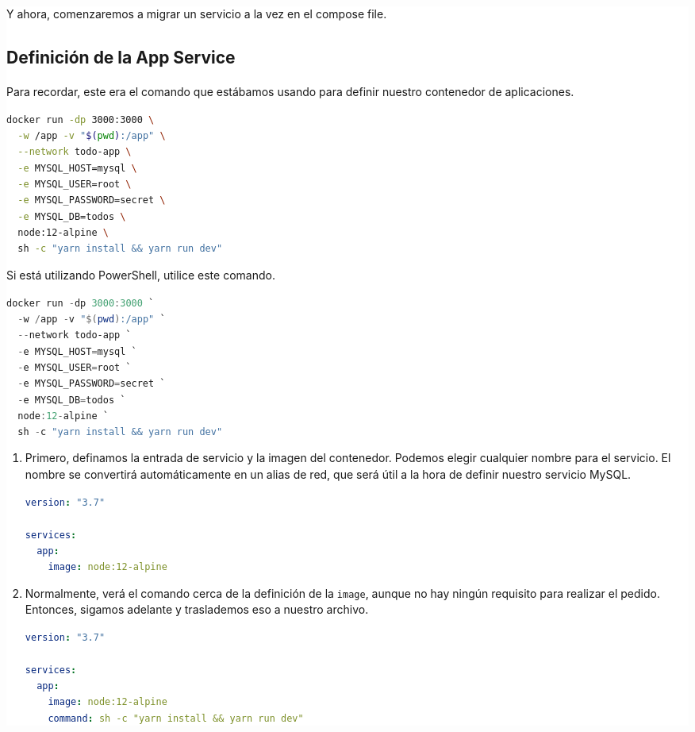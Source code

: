 Y ahora, comenzaremos a migrar un servicio a la vez en el compose file.


## Definición de la App Service

Para recordar, este era el comando que estábamos usando para definir nuestro contenedor de aplicaciones.

```bash
docker run -dp 3000:3000 \
  -w /app -v "$(pwd):/app" \
  --network todo-app \
  -e MYSQL_HOST=mysql \
  -e MYSQL_USER=root \
  -e MYSQL_PASSWORD=secret \
  -e MYSQL_DB=todos \
  node:12-alpine \
  sh -c "yarn install && yarn run dev"
```

Si está utilizando PowerShell, utilice este comando.

```powershell
docker run -dp 3000:3000 `
  -w /app -v "$(pwd):/app" `
  --network todo-app `
  -e MYSQL_HOST=mysql `
  -e MYSQL_USER=root `
  -e MYSQL_PASSWORD=secret `
  -e MYSQL_DB=todos `
  node:12-alpine `
  sh -c "yarn install && yarn run dev"
```

1. Primero, definamos la entrada de servicio y la imagen del contenedor. Podemos elegir cualquier nombre para el servicio. 
   El nombre se convertirá automáticamente en un alias de red, que será útil a la hora de definir nuestro servicio MySQL.

    ```yaml hl_lines="4 5"
    version: "3.7"

    services:
      app:
        image: node:12-alpine
    ```

1. Normalmente, verá el comando cerca de la definición de la `image`, aunque no hay ningún requisito para realizar el pedido.
   Entonces, sigamos adelante y traslademos eso a nuestro archivo.

    ```yaml hl_lines="6"
    version: "3.7"

    services:
      app:
        image: node:12-alpine
        command: sh -c "yarn install && yarn run dev"
    ```
